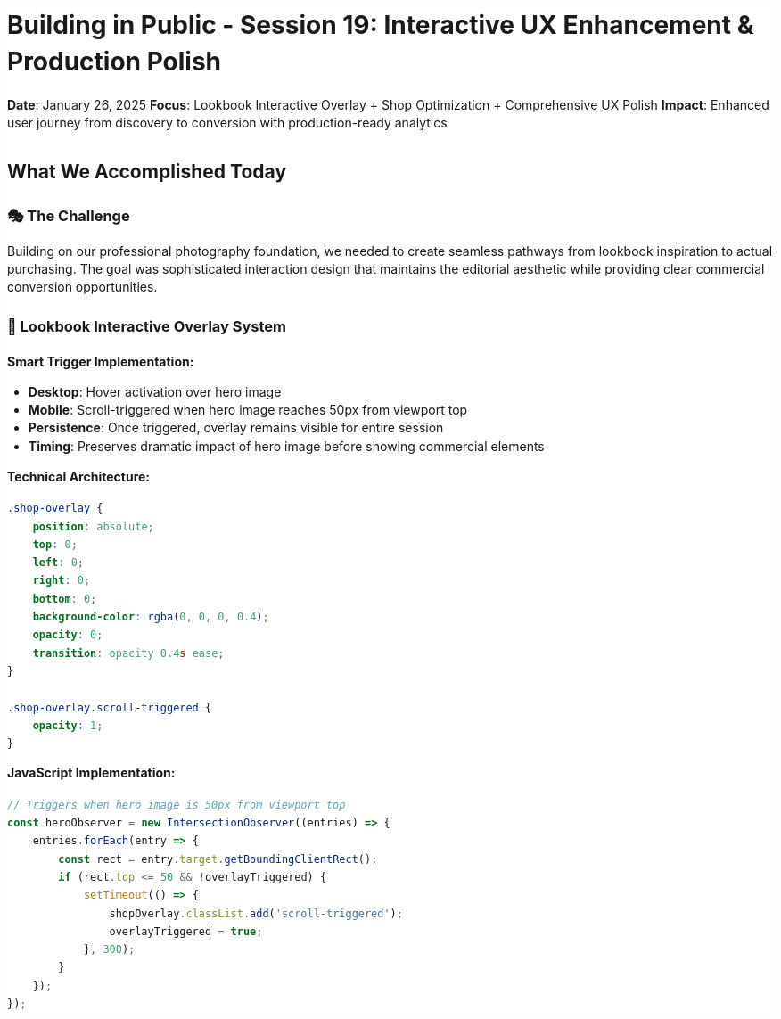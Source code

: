 # Building in Public - Session 19: Interactive UX Enhancement & Production Polish

**Date**: January 26, 2025
**Focus**: Lookbook Interactive Overlay + Shop Optimization + Comprehensive UX Polish
**Impact**: Enhanced user journey from discovery to conversion with production-ready analytics

## What We Accomplished Today

### 🎭 The Challenge
Building on our professional photography foundation, we needed to create seamless pathways from lookbook inspiration to actual purchasing. The goal was sophisticated interaction design that maintains the editorial aesthetic while providing clear commercial conversion opportunities.

### 🚀 Lookbook Interactive Overlay System

**Smart Trigger Implementation:**
- **Desktop**: Hover activation over hero image
- **Mobile**: Scroll-triggered when hero image reaches 50px from viewport top
- **Persistence**: Once triggered, overlay remains visible for entire session
- **Timing**: Preserves dramatic impact of hero image before showing commercial elements

**Technical Architecture:**
```css
.shop-overlay {
    position: absolute;
    top: 0;
    left: 0;
    right: 0;
    bottom: 0;
    background-color: rgba(0, 0, 0, 0.4);
    opacity: 0;
    transition: opacity 0.4s ease;
}

.shop-overlay.scroll-triggered {
    opacity: 1;
}
```

**JavaScript Implementation:**
```javascript
// Triggers when hero image is 50px from viewport top
const heroObserver = new IntersectionObserver((entries) => {
    entries.forEach(entry => {
        const rect = entry.target.getBoundingClientRect();
        if (rect.top <= 50 && !overlayTriggered) {
            setTimeout(() => {
                shopOverlay.classList.add('scroll-triggered');
                overlayTriggered = true;
            }, 300);
        }
    });
});
```
